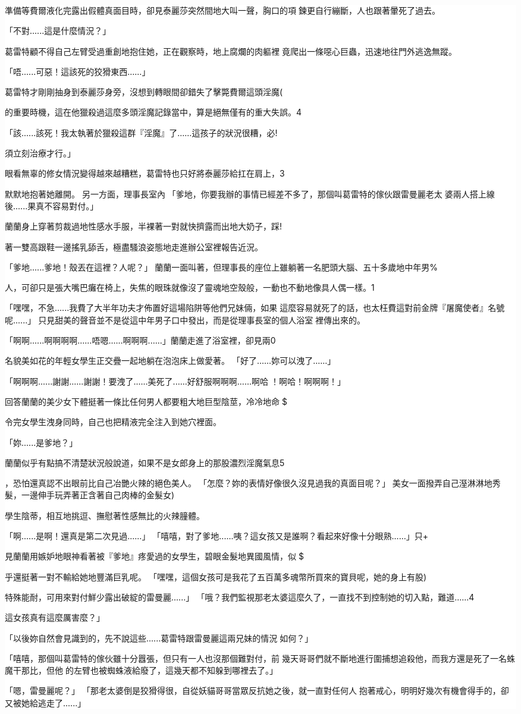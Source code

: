 準備等費爾液化完露出假體真面目時，卻見泰麗莎突然間地大叫一聲，胸口的項 鍊更自行繃斷，人也跟著暈死了過去。

「不對......這是什麼情況？」

葛雷特顧不得自己左臂受過重創地抱住她，正在觀察時，地上腐爛的肉軀裡 竟爬出一條噁心巨蟲，迅速地往門外逃逸無蹤。

「唔......可惡！這該死的狡猾東西......」

葛雷特才剛剛抽身到泰麗莎身旁，沒想到轉眼間卻錯失了擊斃費爾這頭淫魔(

的重要時機，這在他獵殺過這麼多頭淫魔記錄當中，算是絕無僅有的重大失誤。4

「該......該死！我太執著於獵殺這群『淫魔』了......這孩子的狀況很糟，必!

須立刻治療才行。」

眼看無辜的修女情況變得越來越糟糕，葛雷特也只好將泰麗莎給扛在肩上，3

默默地抱著她離開。 另一方面，理事長室內 「爹地，你要我辦的事情已經差不多了，那個叫葛雷特的傢伙跟雷曼麗老太 婆兩人搭上線後......果真不容易對付。」

蘭蘭身上穿著剪裁過地性感水手服，半裸著一對就快擠露而出地大奶子，踩!

著一雙高跟鞋一邊搖乳舔舌，極盡騷浪姿態地走進辦公室裡報告近況。

「爹地......爹地！殼丟在這裡？人呢？」 蘭蘭一面叫著，但理事長的座位上雖躺著一名肥頭大腦、五十多歲地中年男%

人，可卻只是張大嘴巴癱在椅上，失焦的眼珠就像沒了靈魂地空殼般，一動也不動地像具人偶一樣。1

「嘿嘿，不急......我費了大半年功夫才佈置好這場陷阱等他們兄妹倆，如果 這麼容易就死了的話，也太枉費這對前金牌『屠魔使者』名號呢......」 只見甜美的聲音並不是從這中年男子口中發出，而是從理事長室的個人浴室 裡傳出來的。

「啊啊......啊啊啊啊......唔嗯......啊啊啊......」蘭蘭走進了浴室裡，卻見兩0

名貌美如花的年輕女學生正交疊一起地躺在泡泡床上做愛著。 「好了......妳可以洩了......」

「啊啊啊......謝謝......謝謝！要洩了......美死了......好舒服啊啊啊......啊哈 ！啊哈！啊啊啊！」

回答蘭蘭的美少女下體挺著一條比任何男人都要粗大地巨型陰莖，冷冷地命 $

令完女學生洩身同時，自己也把精液完全注入到她穴裡面。

「妳......是爹地？」

蘭蘭似乎有點搞不清楚狀況般說道，如果不是女郎身上的那股濃烈淫魔氣息5

，恐怕還真認不出眼前比自己冶艷火辣的絕色美人。 「怎麼？妳的表情好像很久沒見過我的真面目呢？」 美女一面撥弄自己溼淋淋地秀髮，一邊伸手玩弄著正含著自己肉棒的金髮女)

學生陰蒂，相互地挑逗、撫慰著性感無比的火辣膧體。

「啊......是啊！還真是第二次見過......」 「嘻嘻，對了爹地......咦？這女孩又是誰啊？看起來好像十分眼熟......」只+

見蘭蘭用嫉妒地眼神看著被『爹地』疼愛過的女學生，碧眼金髮地異國風情，似 $

乎還挺著一對不輸給她地豐滿巨乳呢。 「嘿嘿，這個女孩可是我花了五百萬多魂幣所買來的寶貝呢，她的身上有股)

特殊能耐，可用來對付鮮少露出破綻的雷曼麗......」 「哦？我們監視那老太婆這麼久了，一直找不到控制她的切入點，難道......4

這女孩真有這麼厲害麼？」

「以後妳自然會見識到的，先不說這些......葛雷特跟雷曼麗這兩兄妹的情況 如何？」

「嘻嘻，那個叫葛雷特的傢伙雖十分囂張，但只有一人也沒那個難對付，前 幾天哥哥們就不斷地進行圍捕想追殺他，而我方還是死了一名蛛魔干那比，但他 的左臂也被蜘蛛液給廢了，這幾天都不知躲到哪裡去了。」

「嗯，雷曼麗呢？」 「那老太婆倒是狡猾得很，自從妖貓哥哥當眾反抗她之後，就一直對任何人 抱著戒心，明明好幾次有機會得手的，卻又被她給逃走了......」
